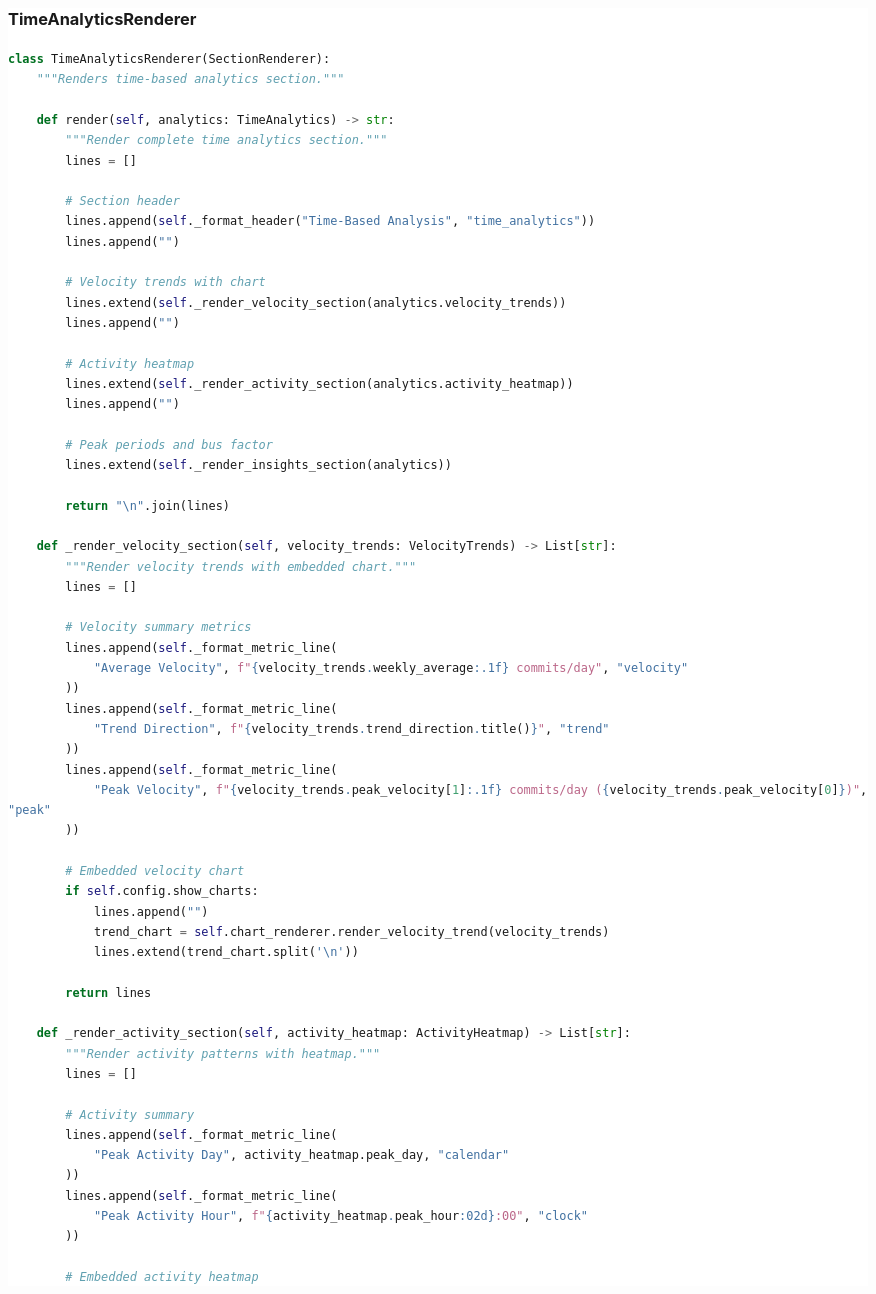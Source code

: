 ### TimeAnalyticsRenderer
```python
class TimeAnalyticsRenderer(SectionRenderer):
    """Renders time-based analytics section."""

    def render(self, analytics: TimeAnalytics) -> str:
        """Render complete time analytics section."""
        lines = []

        # Section header
        lines.append(self._format_header("Time-Based Analysis", "time_analytics"))
        lines.append("")

        # Velocity trends with chart
        lines.extend(self._render_velocity_section(analytics.velocity_trends))
        lines.append("")

        # Activity heatmap
        lines.extend(self._render_activity_section(analytics.activity_heatmap))
        lines.append("")

        # Peak periods and bus factor
        lines.extend(self._render_insights_section(analytics))

        return "\n".join(lines)

    def _render_velocity_section(self, velocity_trends: VelocityTrends) -> List[str]:
        """Render velocity trends with embedded chart."""
        lines = []

        # Velocity summary metrics
        lines.append(self._format_metric_line(
            "Average Velocity", f"{velocity_trends.weekly_average:.1f} commits/day", "velocity"
        ))
        lines.append(self._format_metric_line(
            "Trend Direction", f"{velocity_trends.trend_direction.title()}", "trend"
        ))
        lines.append(self._format_metric_line(
            "Peak Velocity", f"{velocity_trends.peak_velocity[1]:.1f} commits/day ({velocity_trends.peak_velocity[0]})", "peak"
        ))

        # Embedded velocity chart
        if self.config.show_charts:
            lines.append("")
            trend_chart = self.chart_renderer.render_velocity_trend(velocity_trends)
            lines.extend(trend_chart.split('\n'))

        return lines

    def _render_activity_section(self, activity_heatmap: ActivityHeatmap) -> List[str]:
        """Render activity patterns with heatmap."""
        lines = []

        # Activity summary
        lines.append(self._format_metric_line(
            "Peak Activity Day", activity_heatmap.peak_day, "calendar"
        ))
        lines.append(self._format_metric_line(
            "Peak Activity Hour", f"{activity_heatmap.peak_hour:02d}:00", "clock"
        ))

        # Embedded activity heatmap
```